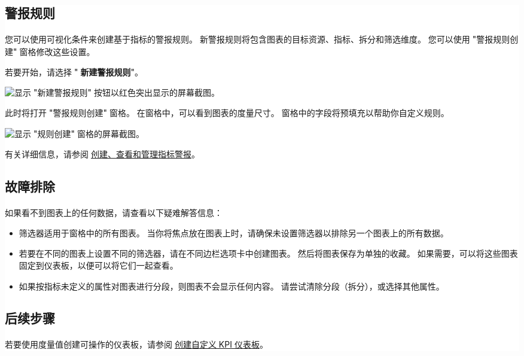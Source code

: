 ## <a name="alert-rules"></a>警报规则

您可以使用可视化条件来创建基于指标的警报规则。 新警报规则将包含图表的目标资源、指标、拆分和筛选维度。 您可以使用 "警报规则创建" 窗格修改这些设置。

若要开始，请选择 " **新建警报规则**"。

![显示 "新建警报规则" 按钮以红色突出显示的屏幕截图。](./media/metrics-charts/042.png)

此时将打开 "警报规则创建" 窗格。 在窗格中，可以看到图表的度量尺寸。 窗格中的字段将预填充以帮助你自定义规则。

![显示 "规则创建" 窗格的屏幕截图。](./media/metrics-charts/041.png)

有关详细信息，请参阅 [创建、查看和管理指标警报](alerts-metric.md)。

## <a name="troubleshooting"></a>故障排除

如果看不到图表上的任何数据，请查看以下疑难解答信息：

* 筛选器适用于窗格中的所有图表。 当你将焦点放在图表上时，请确保未设置筛选器以排除另一个图表上的所有数据。

* 若要在不同的图表上设置不同的筛选器，请在不同边栏选项卡中创建图表。 然后将图表保存为单独的收藏。 如果需要，可以将这些图表固定到仪表板，以便可以将它们一起查看。

* 如果按指标未定义的属性对图表进行分段，则图表不会显示任何内容。 请尝试清除分段（拆分），或选择其他属性。

## <a name="next-steps"></a>后续步骤

若要使用度量值创建可操作的仪表板，请参阅 [创建自定义 KPI 仪表板](../learn/tutorial-app-dashboards.md)。

 